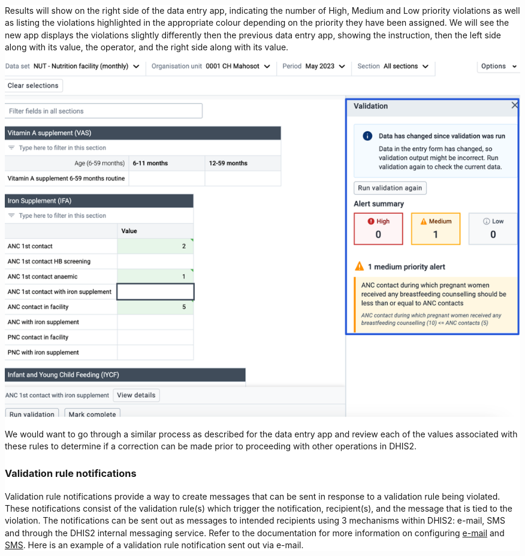 
Results will show on the right side of the data entry app, indicating the number of High, Medium and Low priority violations as well as listing the violations highlighted in the appropriate colour depending on the priority they have been assigned. We will see the new app displays the violations slightly differently then the previous data entry app, showing the instruction, then the left side along with its value, the operator, and the right side along with its value. 

![](resources/images/dq_image68.png)

We would want to go through a similar process as described for the data entry app and review each of the values associated with these rules to determine if a correction can be made prior to proceeding with other operations in DHIS2.

### Validation rule notifications

Validation rule notifications provide a way to create messages that can be sent in response to a validation rule being violated. These notifications consist of the validation rule(s) which trigger the notification, recipient(s), and the message that is tied to the violation. The notifications can be sent out as messages to intended recipients using 3 mechanisms within DHIS2: e-mail, SMS and through the DHIS2 internal messaging service. Refer to the documentation for more information on configuring [e-mail](https://docs.dhis2.org/en/use/user-guides/dhis-core-version-master/configuring-the-system/system-settings.html?h=system+settings+master+use#system_email_settings) and [SMS](https://docs.dhis2.org/en/use/user-guides/dhis-core-version-master/maintaining-the-system/configure-sms.html). Here is an example of a validation rule notification sent out via e-mail.
